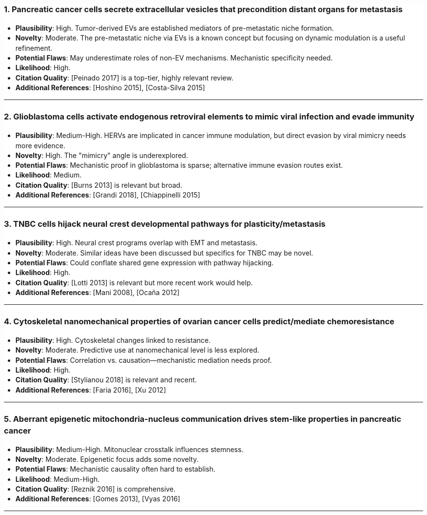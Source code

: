 
### 1. Pancreatic cancer cells secrete extracellular vesicles that precondition distant organs for metastasis
- **Plausibility**: High. Tumor-derived EVs are established mediators of pre-metastatic niche formation.
- **Novelty**: Moderate. The pre-metastatic niche via EVs is a known concept but focusing on dynamic modulation is a useful refinement.
- **Potential Flaws**: May underestimate roles of non-EV mechanisms. Mechanistic specificity needed.
- **Likelihood**: High.
- **Citation Quality**: [Peinado 2017] is a top-tier, highly relevant review.
- **Additional References**: [Hoshino 2015], [Costa-Silva 2015]
---

### 2. Glioblastoma cells activate endogenous retroviral elements to mimic viral infection and evade immunity
- **Plausibility**: Medium-High. HERVs are implicated in cancer immune modulation, but direct evasion by viral mimicry needs more evidence.
- **Novelty**: High. The "mimicry" angle is underexplored.
- **Potential Flaws**: Mechanistic proof in glioblastoma is sparse; alternative immune evasion routes exist.
- **Likelihood**: Medium.
- **Citation Quality**: [Burns 2013] is relevant but broad.
- **Additional References**: [Grandi 2018], [Chiappinelli 2015]
---

### 3. TNBC cells hijack neural crest developmental pathways for plasticity/metastasis
- **Plausibility**: High. Neural crest programs overlap with EMT and metastasis.
- **Novelty**: Moderate. Similar ideas have been discussed but specifics for TNBC may be novel.
- **Potential Flaws**: Could conflate shared gene expression with pathway hijacking.
- **Likelihood**: High.
- **Citation Quality**: [Lotti 2013] is relevant but more recent work would help.
- **Additional References**: [Mani 2008], [Ocaña 2012]
---

### 4. Cytoskeletal nanomechanical properties of ovarian cancer cells predict/mediate chemoresistance
- **Plausibility**: High. Cytoskeletal changes linked to resistance.
- **Novelty**: Moderate. Predictive use at nanomechanical level is less explored.
- **Potential Flaws**: Correlation vs. causation—mechanistic mediation needs proof.
- **Likelihood**: High.
- **Citation Quality**: [Stylianou 2018] is relevant and recent.
- **Additional References**: [Faria 2016], [Xu 2012]
---

### 5. Aberrant epigenetic mitochondria-nucleus communication drives stem-like properties in pancreatic cancer
- **Plausibility**: Medium-High. Mitonuclear crosstalk influences stemness.
- **Novelty**: Moderate. Epigenetic focus adds some novelty.
- **Potential Flaws**: Mechanistic causality often hard to establish.
- **Likelihood**: Medium-High.
- **Citation Quality**: [Reznik 2016] is comprehensive.
- **Additional References**: [Gomes 2013], [Vyas 2016]
---
